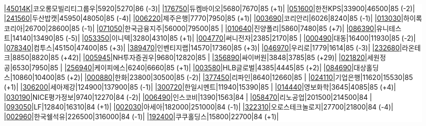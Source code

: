 |[45014K](https://finance.daum.net/quotes/A45014K)|코오롱모빌리티그룹우|5920|5270|86 (-3)|
|[176750](https://finance.daum.net/quotes/A176750)|듀켐바이오|5680|7670|85 (+1)|
|[051600](https://finance.daum.net/quotes/A051600)|한전KPS|33900|46500|85 (-2)|
|[241560](https://finance.daum.net/quotes/A241560)|두산밥캣|45950|48050|85 (-4)|
|[006220](https://finance.daum.net/quotes/A006220)|제주은행|7770|7950|85 (+1)|
|[003690](https://finance.daum.net/quotes/A003690)|코리안리|6026|8240|85 (-1)|
|[013030](https://finance.daum.net/quotes/A013030)|하이록코리아|26700|28600|85 (-1)|
|[071050](https://finance.daum.net/quotes/A071050)|한국금융지주|56000|79500|85 |
|[010640](https://finance.daum.net/quotes/A010640)|진양폴리|5860|7480|85 (+7)|
|[086390](https://finance.daum.net/quotes/A086390)|유니테스트|14140|13490|85 (-5)|
|[053350](https://finance.daum.net/quotes/A053350)|이니텍|3280|4310|85 (+1)|
|[004770](https://finance.daum.net/quotes/A004770)|써니전자|2385|2170|85 |
|[000490](https://finance.daum.net/quotes/A000490)|대동|16400|11930|85 (-2)|
|[078340](https://finance.daum.net/quotes/A078340)|컴투스|45150|47400|85 (+3)|
|[389470](https://finance.daum.net/quotes/A389470)|인벤티지랩|14570|17360|85 (+3)|
|[046970](https://finance.daum.net/quotes/A046970)|우리로|1779|1614|85 (-3)|
|[232680](https://finance.daum.net/quotes/A232680)|라온테크|8850|8820|85 (+42)|
|[005945](https://finance.daum.net/quotes/A005945)|NH투자증권우|9680|12820|85 |
|[356890](https://finance.daum.net/quotes/A356890)|싸이버원|3848|3785|85 (+29)|
|[021820](https://finance.daum.net/quotes/A021820)|세원정공|6530|7950|85 |
|[256940](https://finance.daum.net/quotes/A256940)|케이피에스|6240|6660|85 (+1)|
|[003580](https://finance.daum.net/quotes/A003580)|HLB글로벌|4385|4445|85 (+2)|
|[084690](https://finance.daum.net/quotes/A084690)|대상홀딩스|10860|10400|85 (+2)|
|[000880](https://finance.daum.net/quotes/A000880)|한화|23800|30500|85 (-2)|
|[377450](https://finance.daum.net/quotes/A377450)|리파인|8640|12660|85 |
|[024110](https://finance.daum.net/quotes/A024110)|기업은행|11620|15530|85 (+1)|
|[306200](https://finance.daum.net/quotes/A306200)|세아제강|124900|137900|85 (-1)|
|[300720](https://finance.daum.net/quotes/A300720)|한일시멘트|11940|15390|85 |
|[014440](https://finance.daum.net/quotes/A014440)|영보화학|3645|4085|85 (+4)|
|[030190](https://finance.daum.net/quotes/A030190)|NICE평가정보|9740|12270|84 (-2)|
|[006490](https://finance.daum.net/quotes/A006490)|인스코비|1390|1563|84 |
|[058470](https://finance.daum.net/quotes/A058470)|리노공업|201500|214500|84 |
|[093050](https://finance.daum.net/quotes/A093050)|LF|12840|16310|84 (+1)|
|[002030](https://finance.daum.net/quotes/A002030)|아세아|182000|251000|84 (-1)|
|[322310](https://finance.daum.net/quotes/A322310)|오로스테크놀로지|27700|21800|84 (-4)|
|[002960](https://finance.daum.net/quotes/A002960)|한국쉘석유|226500|316000|84 (-1)|
|[192400](https://finance.daum.net/quotes/A192400)|쿠쿠홀딩스|15800|22700|84 (+1)|